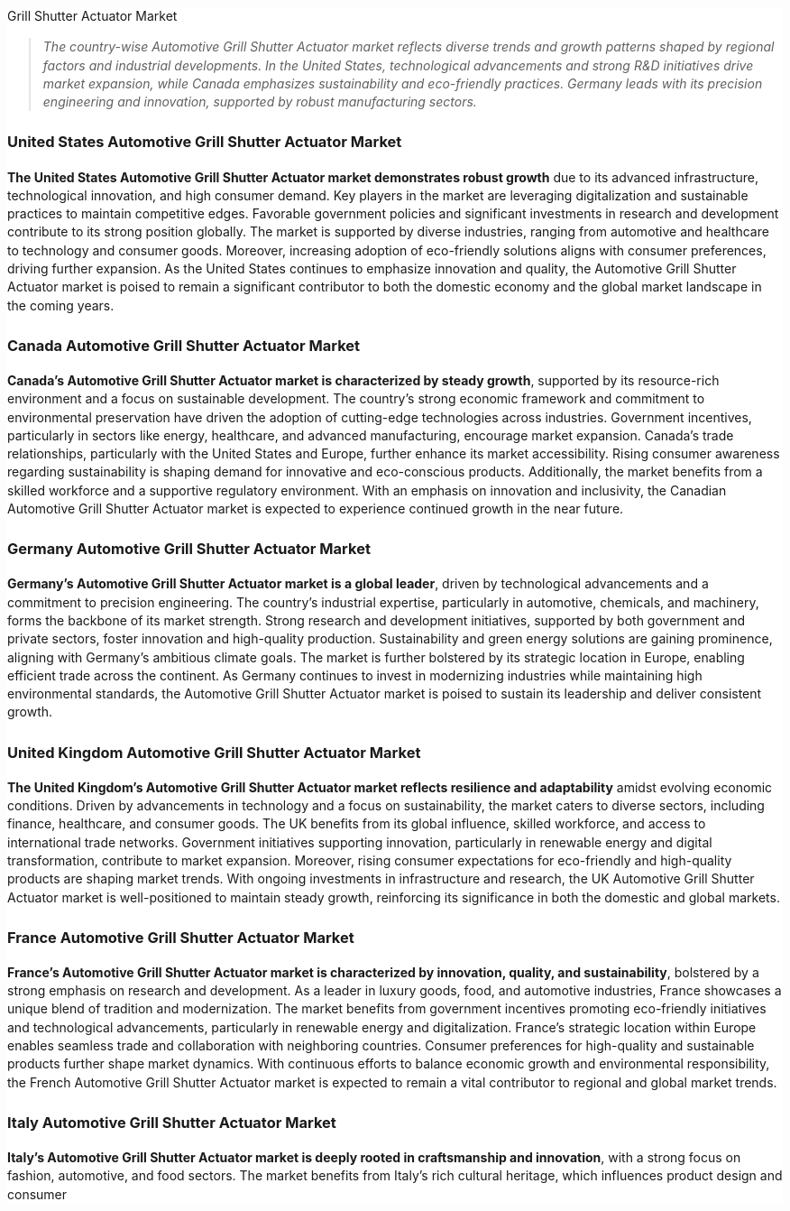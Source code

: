 Grill Shutter Actuator Market<br /></span></h1><blockquote><p><em><span class="">The country-wise Automotive Grill Shutter Actuator market reflects diverse trends and growth patterns shaped by regional factors and industrial developments. In the United States, technological advancements and strong R&amp;D initiatives drive market expansion, while Canada emphasizes sustainability and eco-friendly practices. Germany leads with its precision engineering and innovation, supported by robust manufacturing sectors.</span></em></p></blockquote><h3><strong>United States Automotive Grill Shutter Actuator Market</strong></h3><p><strong>The United States Automotive Grill Shutter Actuator market demonstrates robust growth</strong> due to its advanced infrastructure, technological innovation, and high consumer demand. Key players in the market are leveraging digitalization and sustainable practices to maintain competitive edges. Favorable government policies and significant investments in research and development contribute to its strong position globally. The market is supported by diverse industries, ranging from automotive and healthcare to technology and consumer goods. Moreover, increasing adoption of eco-friendly solutions aligns with consumer preferences, driving further expansion. As the United States continues to emphasize innovation and quality, the Automotive Grill Shutter Actuator market is poised to remain a significant contributor to both the domestic economy and the global market landscape in the coming years.</p><h3><strong>Canada Automotive Grill Shutter Actuator Market</strong></h3><p><strong>Canada&rsquo;s Automotive Grill Shutter Actuator market is characterized by steady growth</strong>, supported by its resource-rich environment and a focus on sustainable development. The country&rsquo;s strong economic framework and commitment to environmental preservation have driven the adoption of cutting-edge technologies across industries. Government incentives, particularly in sectors like energy, healthcare, and advanced manufacturing, encourage market expansion. Canada&rsquo;s trade relationships, particularly with the United States and Europe, further enhance its market accessibility. Rising consumer awareness regarding sustainability is shaping demand for innovative and eco-conscious products. Additionally, the market benefits from a skilled workforce and a supportive regulatory environment. With an emphasis on innovation and inclusivity, the Canadian Automotive Grill Shutter Actuator market is expected to experience continued growth in the near future.</p><h3><strong>Germany Automotive Grill Shutter Actuator Market</strong></h3><p><strong>Germany&rsquo;s Automotive Grill Shutter Actuator market is a global leader</strong>, driven by technological advancements and a commitment to precision engineering. The country&rsquo;s industrial expertise, particularly in automotive, chemicals, and machinery, forms the backbone of its market strength. Strong research and development initiatives, supported by both government and private sectors, foster innovation and high-quality production. Sustainability and green energy solutions are gaining prominence, aligning with Germany&rsquo;s ambitious climate goals. The market is further bolstered by its strategic location in Europe, enabling efficient trade across the continent. As Germany continues to invest in modernizing industries while maintaining high environmental standards, the Automotive Grill Shutter Actuator market is poised to sustain its leadership and deliver consistent growth.</p><h3><strong>United Kingdom Automotive Grill Shutter Actuator Market</strong></h3><p><strong>The United Kingdom&rsquo;s Automotive Grill Shutter Actuator market reflects resilience and adaptability</strong> amidst evolving economic conditions. Driven by advancements in technology and a focus on sustainability, the market caters to diverse sectors, including finance, healthcare, and consumer goods. The UK benefits from its global influence, skilled workforce, and access to international trade networks. Government initiatives supporting innovation, particularly in renewable energy and digital transformation, contribute to market expansion. Moreover, rising consumer expectations for eco-friendly and high-quality products are shaping market trends. With ongoing investments in infrastructure and research, the UK Automotive Grill Shutter Actuator market is well-positioned to maintain steady growth, reinforcing its significance in both the domestic and global markets.</p><h3><strong>France Automotive Grill Shutter Actuator Market</strong></h3><p><strong>France&rsquo;s Automotive Grill Shutter Actuator market is characterized by innovation, quality, and sustainability</strong>, bolstered by a strong emphasis on research and development. As a leader in luxury goods, food, and automotive industries, France showcases a unique blend of tradition and modernization. The market benefits from government incentives promoting eco-friendly initiatives and technological advancements, particularly in renewable energy and digitalization. France&rsquo;s strategic location within Europe enables seamless trade and collaboration with neighboring countries. Consumer preferences for high-quality and sustainable products further shape market dynamics. With continuous efforts to balance economic growth and environmental responsibility, the French Automotive Grill Shutter Actuator market is expected to remain a vital contributor to regional and global market trends.</p><h3><strong>Italy Automotive Grill Shutter Actuator Market</strong></h3><p><strong>Italy&rsquo;s Automotive Grill Shutter Actuator market is deeply rooted in craftsmanship and innovation</strong>, with a strong focus on fashion, automotive, and food sectors. The market benefits from Italy&rsquo;s rich cultural heritage, which influences product design and consumer